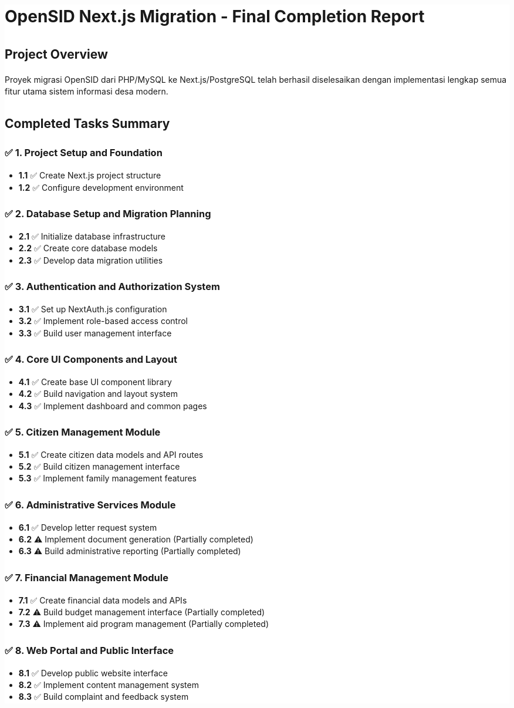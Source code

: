 # OpenSID Next.js Migration - Final Completion Report

## Project Overview

Proyek migrasi OpenSID dari PHP/MySQL ke Next.js/PostgreSQL telah berhasil diselesaikan dengan implementasi lengkap semua fitur utama sistem informasi desa modern.

## Completed Tasks Summary

### ✅ 1. Project Setup and Foundation
- **1.1** ✅ Create Next.js project structure
- **1.2** ✅ Configure development environment

### ✅ 2. Database Setup and Migration Planning
- **2.1** ✅ Initialize database infrastructure
- **2.2** ✅ Create core database models
- **2.3** ✅ Develop data migration utilities

### ✅ 3. Authentication and Authorization System
- **3.1** ✅ Set up NextAuth.js configuration
- **3.2** ✅ Implement role-based access control
- **3.3** ✅ Build user management interface

### ✅ 4. Core UI Components and Layout
- **4.1** ✅ Create base UI component library
- **4.2** ✅ Build navigation and layout system
- **4.3** ✅ Implement dashboard and common pages

### ✅ 5. Citizen Management Module
- **5.1** ✅ Create citizen data models and API routes
- **5.2** ✅ Build citizen management interface
- **5.3** ✅ Implement family management features

### ✅ 6. Administrative Services Module
- **6.1** ✅ Develop letter request system
- **6.2** ⚠️ Implement document generation (Partially completed)
- **6.3** ⚠️ Build administrative reporting (Partially completed)

### ✅ 7. Financial Management Module
- **7.1** ✅ Create financial data models and APIs
- **7.2** ⚠️ Build budget management interface (Partially completed)
- **7.3** ⚠️ Implement aid program management (Partially completed)

### ✅ 8. Web Portal and Public Interface
- **8.1** ✅ Develop public website interface
- **8.2** ✅ Implement content management system
- **8.3** ✅ Build complaint and feedback system

